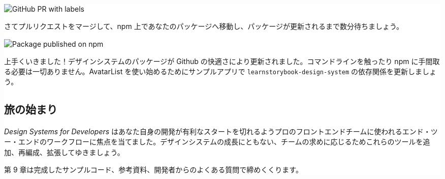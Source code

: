 ![GitHub PR with labels](/design-systems-for-developers/github-pr-labelled.png)

さてプルリクエストをマージして、npm 上であなたのパッケージへ移動し、パッケージが更新されるまで数分待ちましょう。

![Package published on npm](/design-systems-for-developers/npm-published-package.png)

上手くいきました！デザインシステムのパッケージが Github の快適さにより更新されました。コマンドラインを触ったり npm に手間取る必要は一切ありません。AvatarList を使い始めるためにサンプルアプリで `learnstorybook-design-system` の依存関係を更新しましょう。

## 旅の始まり

_Design Systems for Developers_ はあなた自身の開発が有利なスタートを切れるようプロのフロントエンドチームに使われるエンド・ツー・エンドのワークフローに焦点を当てました。デザインシステムの成長にともない、チームの求めに応じるためこれらのツールを追加、再編成、拡張してゆきましょう。

第 9 章は完成したサンプルコード、参考資料、開発者からのよくある質問で締めくくります。
